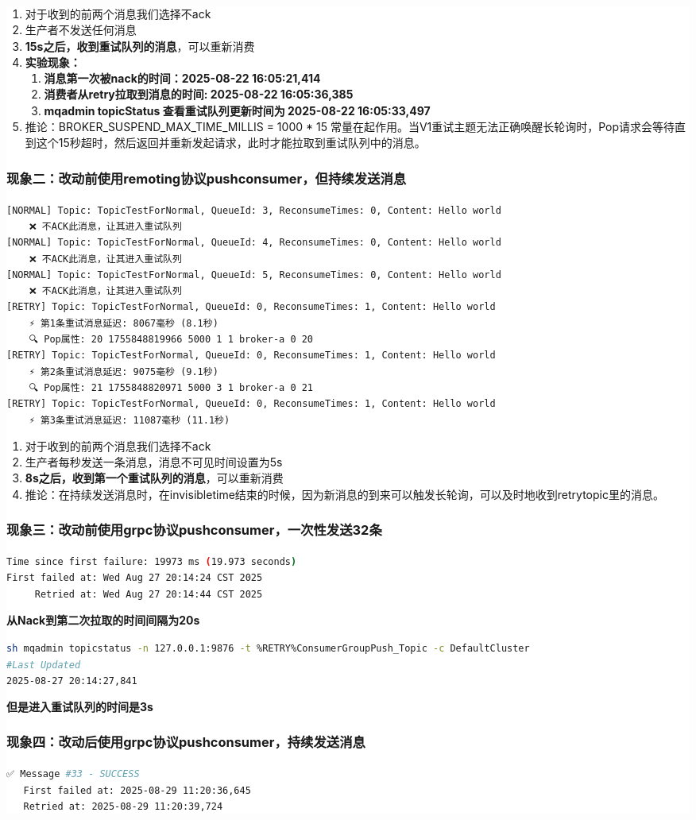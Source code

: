 1. 对于收到的前两个消息我们选择不ack
2. 生产者不发送任何消息
3. **15s之后，收到重试队列的消息**，可以重新消费
4. **实验现象：**
    1. **消息第一次被nack的时间：2025-08-22 16:05:21,414**
    2. **消费者从retry拉取到消息的时间: 2025-08-22 16:05:36,385**
    3. **mqadmin topicStatus 查看重试队列更新时间为 2025-08-22 16:05:33,497**
5. 推论：BROKER_SUSPEND_MAX_TIME_MILLIS = 1000 * 15 常量在起作用。当V1重试主题无法正确唤醒长轮询时，Pop请求会等待直到这个15秒超时，然后返回并重新发起请求，此时才能拉取到重试队列中的消息。

### 现象二：改动前使用remoting协议pushconsumer，但持续发送消息
```plain
[NORMAL] Topic: TopicTestForNormal, QueueId: 3, ReconsumeTimes: 0, Content: Hello world
    ❌ 不ACK此消息，让其进入重试队列
[NORMAL] Topic: TopicTestForNormal, QueueId: 4, ReconsumeTimes: 0, Content: Hello world
    ❌ 不ACK此消息，让其进入重试队列
[NORMAL] Topic: TopicTestForNormal, QueueId: 5, ReconsumeTimes: 0, Content: Hello world
    ❌ 不ACK此消息，让其进入重试队列
[RETRY] Topic: TopicTestForNormal, QueueId: 0, ReconsumeTimes: 1, Content: Hello world
    ⚡ 第1条重试消息延迟: 8067毫秒 (8.1秒)
    🔍 Pop属性: 20 1755848819966 5000 1 1 broker-a 0 20
[RETRY] Topic: TopicTestForNormal, QueueId: 0, ReconsumeTimes: 1, Content: Hello world
    ⚡ 第2条重试消息延迟: 9075毫秒 (9.1秒)
    🔍 Pop属性: 21 1755848820971 5000 3 1 broker-a 0 21
[RETRY] Topic: TopicTestForNormal, QueueId: 0, ReconsumeTimes: 1, Content: Hello world
    ⚡ 第3条重试消息延迟: 11087毫秒 (11.1秒)
```

1. 对于收到的前两个消息我们选择不ack
2. 生产者每秒发送一条消息，消息不可见时间设置为5s
3. **8s之后，收到第一个重试队列的消息**，可以重新消费
4. 推论：在持续发送消息时，在invisibletime结束的时候，因为新消息的到来可以触发长轮询，可以及时地收到retrytopic里的消息。

### 现象三：改动前使用grpc协议pushconsumer，一次性发送32条
```bash
Time since first failure: 19973 ms (19.973 seconds)
First failed at: Wed Aug 27 20:14:24 CST 2025
     Retried at: Wed Aug 27 20:14:44 CST 2025
```

**从Nack到第二次拉取的时间间隔为20s**

```bash
sh mqadmin topicstatus -n 127.0.0.1:9876 -t %RETRY%ConsumerGroupPush_Topic -c DefaultCluster
#Last Updated
2025-08-27 20:14:27,841
```

**但是进入重试队列的时间是3s**

### 现象四：改动后使用grpc协议pushconsumer，持续发送消息
```bash
✅ Message #33 - SUCCESS
   First failed at: 2025-08-29 11:20:36,645
   Retried at: 2025-08-29 11:20:39,724
```
